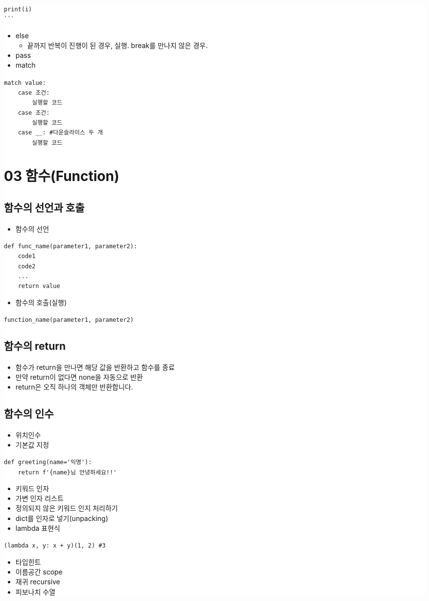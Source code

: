     print(i)
    ```
- else 
    - 끝까지 반복이 진행이 된 경우, 실행. break를 만나지 않은 경우.
- pass
- match
```
match value:
    case 조건:
        실행할 코드
    case 조건:
        실행할 코드
    case __: #다운슬라이스 두 개
        실행할 코드
```

# 03 함수(Function)
## 함수의 선언과 호출
- 함수의 선언
```
def func_name(parameter1, parameter2):
    code1
    code2
    ...
    return value
```
- 함수의 호출(실행)
```
function_name(parameter1, parameter2)
```

## 함수의 return
- 함수가 return을 만나면 해당 값을 반환하고 함수를 종료
- 만약 return이 없다면 none을 자동으로 반환
- return은 오직 하나의 객체만 반환합니다.

## 함수의 인수
- 위치인수
- 기본값 지정
```
def greeting(name='익명'): 
    return f'{name}님 안녕하세요!!'
```
- 키워드 인자
- 가변 인자 리스트
- 정의되지 않은 키워드 인지 처리하기
- dict를 인자로 넣기(unpacking)
- lambda 표현식
```
(lambda x, y: x + y)(1, 2) #3
```
- 타입힌트
- 이름공간 scope
- 재귀 recursive
- 피보나치 수열